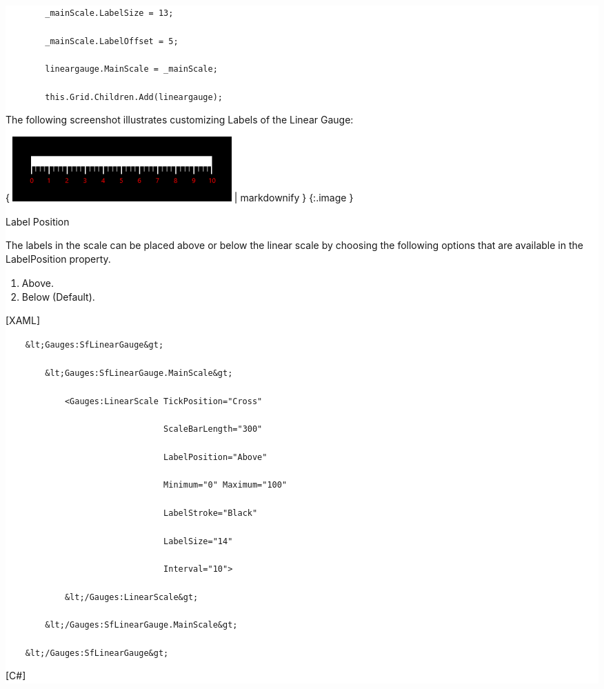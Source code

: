             _mainScale.LabelSize = 13;

            _mainScale.LabelOffset = 5;

            lineargauge.MainScale = _mainScale;

            this.Grid.Children.Add(lineargauge);





The following screenshot illustrates customizing Labels of the Linear Gauge:

{ ![](Concepts-and-Feature_images/Concepts-and-Feature_img1.png) | markdownify }
{:.image }


Label Position

The labels in the scale can be placed above or below the linear scale by choosing the following options that are available in the LabelPosition property. 

1. Above.
2. Below (Default).



[XAML]



        &lt;Gauges:SfLinearGauge&gt;

            &lt;Gauges:SfLinearGauge.MainScale&gt;

                <Gauges:LinearScale TickPosition="Cross"

                                    ScaleBarLength="300" 

                                    LabelPosition="Above"

                                    Minimum="0" Maximum="100"

                                    LabelStroke="Black"

                                    LabelSize="14"	

                                    Interval="10">

                &lt;/Gauges:LinearScale&gt;

            &lt;/Gauges:SfLinearGauge.MainScale&gt;

        &lt;/Gauges:SfLinearGauge&gt;



[C#]

